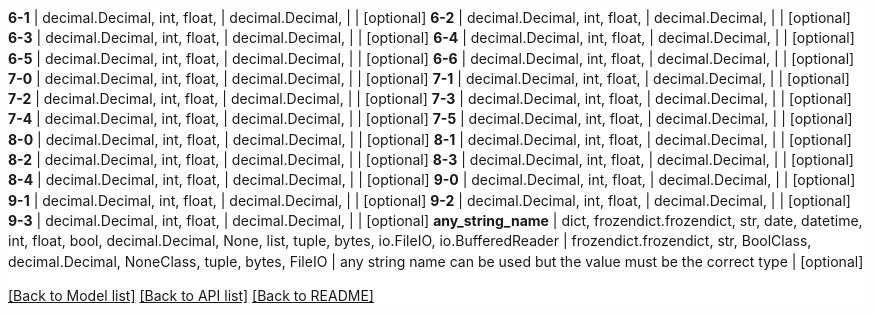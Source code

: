 **6-1** | decimal.Decimal, int, float,  | decimal.Decimal,  |  | [optional] 
**6-2** | decimal.Decimal, int, float,  | decimal.Decimal,  |  | [optional] 
**6-3** | decimal.Decimal, int, float,  | decimal.Decimal,  |  | [optional] 
**6-4** | decimal.Decimal, int, float,  | decimal.Decimal,  |  | [optional] 
**6-5** | decimal.Decimal, int, float,  | decimal.Decimal,  |  | [optional] 
**6-6** | decimal.Decimal, int, float,  | decimal.Decimal,  |  | [optional] 
**7-0** | decimal.Decimal, int, float,  | decimal.Decimal,  |  | [optional] 
**7-1** | decimal.Decimal, int, float,  | decimal.Decimal,  |  | [optional] 
**7-2** | decimal.Decimal, int, float,  | decimal.Decimal,  |  | [optional] 
**7-3** | decimal.Decimal, int, float,  | decimal.Decimal,  |  | [optional] 
**7-4** | decimal.Decimal, int, float,  | decimal.Decimal,  |  | [optional] 
**7-5** | decimal.Decimal, int, float,  | decimal.Decimal,  |  | [optional] 
**8-0** | decimal.Decimal, int, float,  | decimal.Decimal,  |  | [optional] 
**8-1** | decimal.Decimal, int, float,  | decimal.Decimal,  |  | [optional] 
**8-2** | decimal.Decimal, int, float,  | decimal.Decimal,  |  | [optional] 
**8-3** | decimal.Decimal, int, float,  | decimal.Decimal,  |  | [optional] 
**8-4** | decimal.Decimal, int, float,  | decimal.Decimal,  |  | [optional] 
**9-0** | decimal.Decimal, int, float,  | decimal.Decimal,  |  | [optional] 
**9-1** | decimal.Decimal, int, float,  | decimal.Decimal,  |  | [optional] 
**9-2** | decimal.Decimal, int, float,  | decimal.Decimal,  |  | [optional] 
**9-3** | decimal.Decimal, int, float,  | decimal.Decimal,  |  | [optional] 
**any_string_name** | dict, frozendict.frozendict, str, date, datetime, int, float, bool, decimal.Decimal, None, list, tuple, bytes, io.FileIO, io.BufferedReader | frozendict.frozendict, str, BoolClass, decimal.Decimal, NoneClass, tuple, bytes, FileIO | any string name can be used but the value must be the correct type | [optional]

[[Back to Model list]](../../README.md#documentation-for-models) [[Back to API list]](../../README.md#documentation-for-api-endpoints) [[Back to README]](../../README.md)

